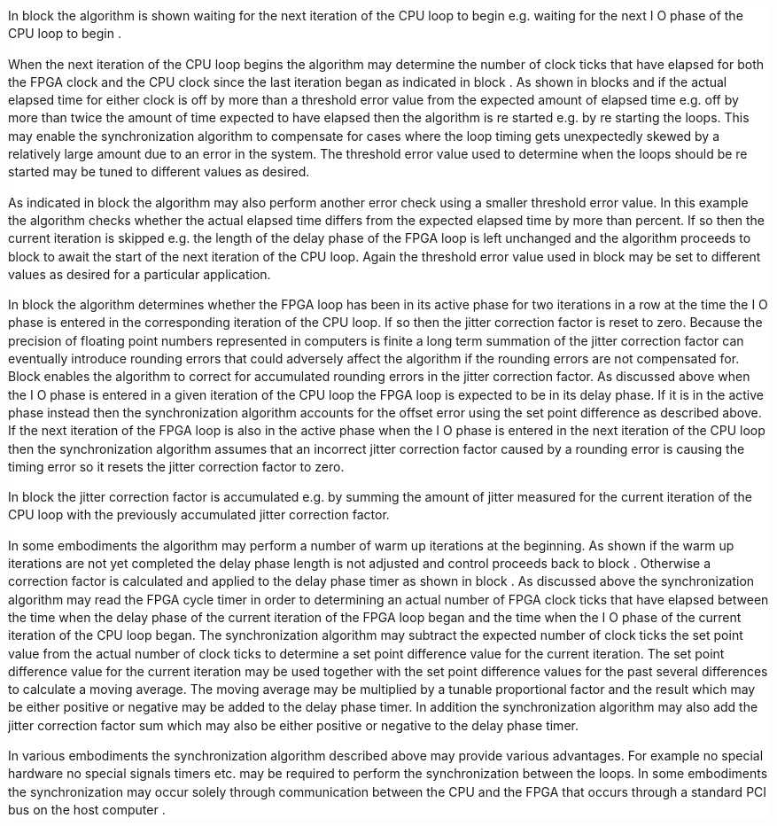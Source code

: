 In block the algorithm is shown waiting for the next iteration of the CPU loop to begin e.g. waiting for the next I O phase of the CPU loop to begin .

When the next iteration of the CPU loop begins the algorithm may determine the number of clock ticks that have elapsed for both the FPGA clock and the CPU clock since the last iteration began as indicated in block . As shown in blocks and if the actual elapsed time for either clock is off by more than a threshold error value from the expected amount of elapsed time e.g. off by more than twice the amount of time expected to have elapsed then the algorithm is re started e.g. by re starting the loops. This may enable the synchronization algorithm to compensate for cases where the loop timing gets unexpectedly skewed by a relatively large amount due to an error in the system. The threshold error value used to determine when the loops should be re started may be tuned to different values as desired.

As indicated in block the algorithm may also perform another error check using a smaller threshold error value. In this example the algorithm checks whether the actual elapsed time differs from the expected elapsed time by more than percent. If so then the current iteration is skipped e.g. the length of the delay phase of the FPGA loop is left unchanged and the algorithm proceeds to block to await the start of the next iteration of the CPU loop. Again the threshold error value used in block may be set to different values as desired for a particular application.

In block the algorithm determines whether the FPGA loop has been in its active phase for two iterations in a row at the time the I O phase is entered in the corresponding iteration of the CPU loop. If so then the jitter correction factor is reset to zero. Because the precision of floating point numbers represented in computers is finite a long term summation of the jitter correction factor can eventually introduce rounding errors that could adversely affect the algorithm if the rounding errors are not compensated for. Block enables the algorithm to correct for accumulated rounding errors in the jitter correction factor. As discussed above when the I O phase is entered in a given iteration of the CPU loop the FPGA loop is expected to be in its delay phase. If it is in the active phase instead then the synchronization algorithm accounts for the offset error using the set point difference as described above. If the next iteration of the FPGA loop is also in the active phase when the I O phase is entered in the next iteration of the CPU loop then the synchronization algorithm assumes that an incorrect jitter correction factor caused by a rounding error is causing the timing error so it resets the jitter correction factor to zero. 

In block the jitter correction factor is accumulated e.g. by summing the amount of jitter measured for the current iteration of the CPU loop with the previously accumulated jitter correction factor.

In some embodiments the algorithm may perform a number of warm up iterations at the beginning. As shown if the warm up iterations are not yet completed the delay phase length is not adjusted and control proceeds back to block . Otherwise a correction factor is calculated and applied to the delay phase timer as shown in block . As discussed above the synchronization algorithm may read the FPGA cycle timer in order to determining an actual number of FPGA clock ticks that have elapsed between the time when the delay phase of the current iteration of the FPGA loop began and the time when the I O phase of the current iteration of the CPU loop began. The synchronization algorithm may subtract the expected number of clock ticks the set point value from the actual number of clock ticks to determine a set point difference value for the current iteration. The set point difference value for the current iteration may be used together with the set point difference values for the past several differences to calculate a moving average. The moving average may be multiplied by a tunable proportional factor and the result which may be either positive or negative may be added to the delay phase timer. In addition the synchronization algorithm may also add the jitter correction factor sum which may also be either positive or negative to the delay phase timer.

In various embodiments the synchronization algorithm described above may provide various advantages. For example no special hardware no special signals timers etc. may be required to perform the synchronization between the loops. In some embodiments the synchronization may occur solely through communication between the CPU and the FPGA that occurs through a standard PCI bus on the host computer .
